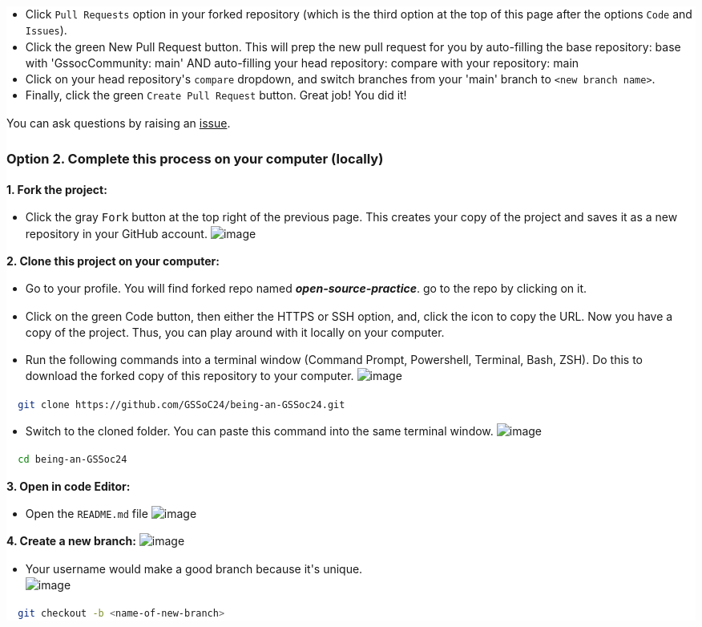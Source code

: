 - Click `Pull Requests` option in your forked repository (which is the third option at the top of this page after the options `Code` and `Issues`).
- Click the green New Pull Request button. This will prep the new pull request for you by auto-filling the base repository: base with 'GssocCommunity: main' AND auto-filling your head repository: compare with your repository: main 
- Click on your head repository's `compare` dropdown, and switch branches from your 'main' branch to `<new branch name>`.
- Finally, click the green `Create Pull Request` button. Great job! You did it!

You can ask questions by raising an [issue](https://github.com/GSSoC24/being-an-GSSoc24/issues).

### Option 2. Complete this process on your computer (locally)

**1. Fork the project:**

- Click the gray <kbd>Fork</kbd> button at the top right of the previous page. This creates your copy of the project and saves it as a new repository in your GitHub account.
  ![image](https://github.com/GSSoC24/being-an-GSSoc24/assets/166531702/8244b3df-7904-4f07-9447-7962cb504a34)

**2. Clone this project on your computer:**

- Go to your profile. You will find forked repo named **_open-source-practice_**. go to the repo by clicking on it.
- Click on the green Code button, then either the HTTPS or SSH option, and, click the icon to copy the URL. Now you have a copy of the project. Thus, you can play around with it locally on your computer.

- Run the following commands into a terminal window (Command Prompt, Powershell, Terminal, Bash, ZSH). Do this to download the forked copy of this repository to your computer.
  ![image](https://github.com/GSSoC24/being-an-GSSoc24/assets/166531702/9c41e4fe-438b-4747-8789-ff75e092fef9)

```bash
  git clone https://github.com/GSSoC24/being-an-GSSoc24.git
```

- Switch to the cloned folder. You can paste this command into the same terminal window. ![image](https://github.com/GSSoC24/being-an-GSSoc24/assets/166531702/590d6314-70b9-478d-939f-3c0e1dcf4ab4)

```bash
  cd being-an-GSSoc24
```

**3. Open in code Editor:**

- Open the `README.md` file
  ![image](https://github.com/GSSoC24/being-an-GSSoc24/assets/166531702/dd43df00-e1f2-42fa-8714-4a5731a1027f)

**4. Create a new branch:**
![image](https://github.com/GSSoC24/being-an-GSSoc24/assets/166531702/55059bd9-05f0-4f36-9205-9eb926831a19)

- Your username would make a good branch because it's unique.  
  ![image](https://github.com/GSSoC24/being-an-GSSoc24/assets/166531702/8eee07c1-120b-4022-8677-932b4dbe89d5)

```bash
  git checkout -b <name-of-new-branch>
```

